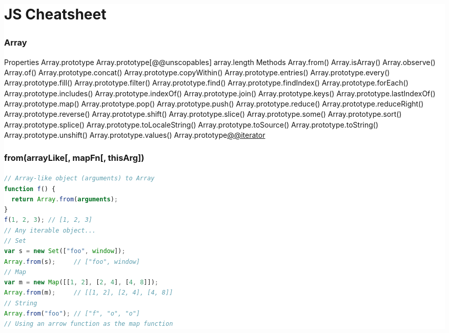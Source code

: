 
# JS Cheatsheet

### Array
Properties
    Array.prototype
    Array.prototype[@@unscopables]
    array.length
Methods
    Array.from()
    Array.isArray()
    Array.observe()
    Array.of()
    Array.prototype.concat()
    Array.prototype.copyWithin()
    Array.prototype.entries()
    Array.prototype.every()
    Array.prototype.fill()
    Array.prototype.filter()
    Array.prototype.find()
    Array.prototype.findIndex()
    Array.prototype.forEach()
    Array.prototype.includes()
    Array.prototype.indexOf()
    Array.prototype.join()
    Array.prototype.keys()
    Array.prototype.lastIndexOf()
    Array.prototype.map()
    Array.prototype.pop()
    Array.prototype.push()
    Array.prototype.reduce()
    Array.prototype.reduceRight()
    Array.prototype.reverse()
    Array.prototype.shift()
    Array.prototype.slice()
    Array.prototype.some()
    Array.prototype.sort()
    Array.prototype.splice()
    Array.prototype.toLocaleString()
    Array.prototype.toSource()
    Array.prototype.toString()
    Array.prototype.unshift()
    Array.prototype.values()
    Array.prototype[@@iterator]()

### from(arrayLike[, mapFn[, thisArg])
```javascript
// Array-like object (arguments) to Array
function f() {
  return Array.from(arguments);
}
f(1, 2, 3); // [1, 2, 3]
// Any iterable object...
// Set
var s = new Set(["foo", window]);
Array.from(s);     // ["foo", window]
// Map
var m = new Map([[1, 2], [2, 4], [4, 8]]);
Array.from(m);     // [[1, 2], [2, 4], [4, 8]]  
// String
Array.from("foo"); // ["f", "o", "o"]
// Using an arrow function as the map function
```